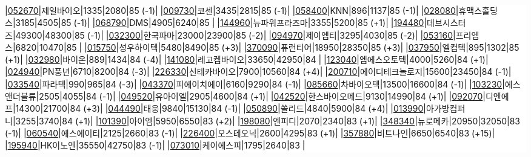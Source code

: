 |[052670](https://finance.daum.net/quotes/A052670)|제일바이오|1335|2080|85 (-1)|
|[009730](https://finance.daum.net/quotes/A009730)|코센|3435|2815|85 (-1)|
|[058400](https://finance.daum.net/quotes/A058400)|KNN|896|1137|85 (-1)|
|[028080](https://finance.daum.net/quotes/A028080)|휴맥스홀딩스|3185|4505|85 (-1)|
|[068790](https://finance.daum.net/quotes/A068790)|DMS|4905|6240|85 |
|[144960](https://finance.daum.net/quotes/A144960)|뉴파워프라즈마|3355|5200|85 (+1)|
|[194480](https://finance.daum.net/quotes/A194480)|데브시스터즈|49300|48300|85 (-1)|
|[032300](https://finance.daum.net/quotes/A032300)|한국파마|23000|23900|85 (-2)|
|[094970](https://finance.daum.net/quotes/A094970)|제이엠티|3295|4030|85 (-2)|
|[053160](https://finance.daum.net/quotes/A053160)|프리엠스|6820|10470|85 |
|[015750](https://finance.daum.net/quotes/A015750)|성우하이텍|5480|8490|85 (+3)|
|[370090](https://finance.daum.net/quotes/A370090)|퓨런티어|18950|28350|85 (+3)|
|[037950](https://finance.daum.net/quotes/A037950)|엘컴텍|895|1302|85 (+1)|
|[032980](https://finance.daum.net/quotes/A032980)|바이온|889|1434|84 (-4)|
|[141080](https://finance.daum.net/quotes/A141080)|레고켐바이오|33650|42950|84 |
|[123040](https://finance.daum.net/quotes/A123040)|엠에스오토텍|4000|5260|84 (+1)|
|[024940](https://finance.daum.net/quotes/A024940)|PN풍년|6710|8200|84 (-3)|
|[226330](https://finance.daum.net/quotes/A226330)|신테카바이오|7900|10560|84 (+4)|
|[200710](https://finance.daum.net/quotes/A200710)|에이디테크놀로지|15600|23450|84 (-1)|
|[033540](https://finance.daum.net/quotes/A033540)|파라텍|990|965|84 (-3)|
|[043370](https://finance.daum.net/quotes/A043370)|피에이치에이|6160|9290|84 (-1)|
|[085660](https://finance.daum.net/quotes/A085660)|차바이오텍|13500|16600|84 (-1)|
|[103230](https://finance.daum.net/quotes/A103230)|에스앤더블류|2505|4055|84 (-1)|
|[049520](https://finance.daum.net/quotes/A049520)|유아이엘|2905|4600|84 (+1)|
|[042520](https://finance.daum.net/quotes/A042520)|한스바이오메드|9130|14990|84 (+1)|
|[092070](https://finance.daum.net/quotes/A092070)|디엔에프|14300|21700|84 (+3)|
|[044490](https://finance.daum.net/quotes/A044490)|태웅|9840|15130|84 (-1)|
|[050890](https://finance.daum.net/quotes/A050890)|쏠리드|4840|5900|84 (+4)|
|[013990](https://finance.daum.net/quotes/A013990)|아가방컴퍼니|3255|3740|84 (+1)|
|[101390](https://finance.daum.net/quotes/A101390)|아이엠|5950|6550|83 (+2)|
|[198080](https://finance.daum.net/quotes/A198080)|엔피디|2070|2340|83 (+1)|
|[348340](https://finance.daum.net/quotes/A348340)|뉴로메카|20950|32050|83 (-1)|
|[060540](https://finance.daum.net/quotes/A060540)|에스에이티|2125|2660|83 (-1)|
|[226400](https://finance.daum.net/quotes/A226400)|오스테오닉|2600|4295|83 (+1)|
|[357880](https://finance.daum.net/quotes/A357880)|비트나인|6650|6540|83 (+15)|
|[195940](https://finance.daum.net/quotes/A195940)|HK이노엔|35550|42750|83 (-1)|
|[073010](https://finance.daum.net/quotes/A073010)|케이에스피|1795|2640|83 |